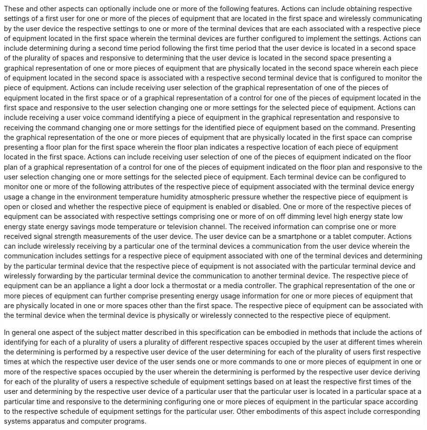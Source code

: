These and other aspects can optionally include one or more of the following features. Actions can include obtaining respective settings of a first user for one or more of the pieces of equipment that are located in the first space and wirelessly communicating by the user device the respective settings to one or more of the terminal devices that are each associated with a respective piece of equipment located in the first space wherein the terminal devices are further configured to implement the settings. Actions can include determining during a second time period following the first time period that the user device is located in a second space of the plurality of spaces and responsive to determining that the user device is located in the second space presenting a graphical representation of one or more pieces of equipment that are physically located in the second space wherein each piece of equipment located in the second space is associated with a respective second terminal device that is configured to monitor the piece of equipment. Actions can include receiving user selection of the graphical representation of one of the pieces of equipment located in the first space or of a graphical representation of a control for one of the pieces of equipment located in the first space and responsive to the user selection changing one or more settings for the selected piece of equipment. Actions can include receiving a user voice command identifying a piece of equipment in the graphical representation and responsive to receiving the command changing one or more settings for the identified piece of equipment based on the command. Presenting the graphical representation of the one or more pieces of equipment that are physically located in the first space can comprise presenting a floor plan for the first space wherein the floor plan indicates a respective location of each piece of equipment located in the first space. Actions can include receiving user selection of one of the pieces of equipment indicated on the floor plan of a graphical representation of a control for one of the pieces of equipment indicated on the floor plan and responsive to the user selection changing one or more settings for the selected piece of equipment. Each terminal device can be configured to monitor one or more of the following attributes of the respective piece of equipment associated with the terminal device energy usage a change in the environment temperature humidity atmospheric pressure whether the respective piece of equipment is open or closed and whether the respective piece of equipment is enabled or disabled. One or more of the respective pieces of equipment can be associated with respective settings comprising one or more of on off dimming level high energy state low energy state energy savings mode temperature or television channel. The received information can comprise one or more received signal strength measurements of the user device. The user device can be a smartphone or a tablet computer. Actions can include wirelessly receiving by a particular one of the terminal devices a communication from the user device wherein the communication includes settings for a respective piece of equipment associated with one of the terminal devices and determining by the particular terminal device that the respective piece of equipment is not associated with the particular terminal device and wirelessly forwarding by the particular terminal device the communication to another terminal device. The respective piece of equipment can be an appliance a light a door lock a thermostat or a media controller. The graphical representation of the one or more pieces of equipment can further comprise presenting energy usage information for one or more pieces of equipment that are physically located in one or more spaces other than the first space. The respective piece of equipment can be associated with the terminal device when the terminal device is physically or wirelessly connected to the respective piece of equipment.

In general one aspect of the subject matter described in this specification can be embodied in methods that include the actions of identifying for each of a plurality of users a plurality of different respective spaces occupied by the user at different times wherein the determining is performed by a respective user device of the user determining for each of the plurality of users first respective times at which the respective user device of the user sends one or more commands to one or more pieces of equipment in one or more of the respective spaces occupied by the user wherein the determining is performed by the respective user device deriving for each of the plurality of users a respective schedule of equipment settings based on at least the respective first times of the user and determining by the respective user device of a particular user that the particular user is located in a particular space at a particular time and responsive to the determining configuring one or more pieces of equipment in the particular space according to the respective schedule of equipment settings for the particular user. Other embodiments of this aspect include corresponding systems apparatus and computer programs.
